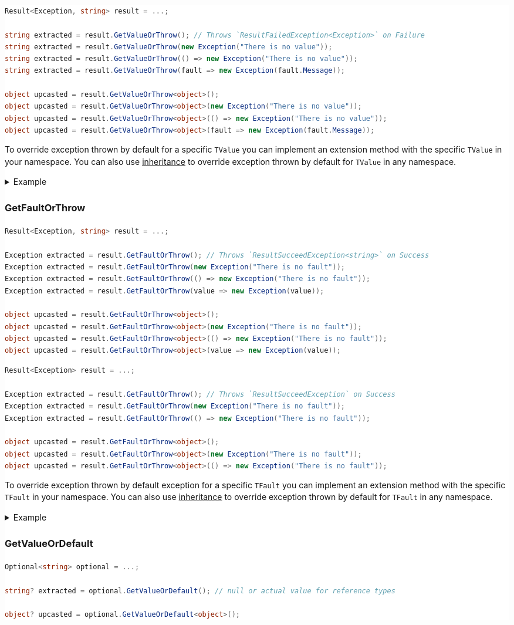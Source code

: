 ```csharp
Result<Exception, string> result = ...;

string extracted = result.GetValueOrThrow(); // Throws `ResultFailedException<Exception>` on Failure
string extracted = result.GetValueOrThrow(new Exception("There is no value"));
string extracted = result.GetValueOrThrow(() => new Exception("There is no value"));
string extracted = result.GetValueOrThrow(fault => new Exception(fault.Message));

object upcasted = result.GetValueOrThrow<object>();
object upcasted = result.GetValueOrThrow<object>(new Exception("There is no value"));
object upcasted = result.GetValueOrThrow<object>(() => new Exception("There is no value"));
object upcasted = result.GetValueOrThrow<object>(fault => new Exception(fault.Message));
```

To override exception thrown by default for a specific `TValue` you can implement an extension method with the specific `TValue` in your namespace. You can also use [inheritance](#inheritance) to override exception thrown by default for `TValue` in any namespace.
<details><summary>Example</summary></details>

### GetFaultOrThrow
```csharp
Result<Exception, string> result = ...;

Exception extracted = result.GetFaultOrThrow(); // Throws `ResultSucceedException<string>` on Success
Exception extracted = result.GetFaultOrThrow(new Exception("There is no fault"));
Exception extracted = result.GetFaultOrThrow(() => new Exception("There is no fault"));
Exception extracted = result.GetFaultOrThrow(value => new Exception(value));

object upcasted = result.GetFaultOrThrow<object>();
object upcasted = result.GetFaultOrThrow<object>(new Exception("There is no fault"));
object upcasted = result.GetFaultOrThrow<object>(() => new Exception("There is no fault"));
object upcasted = result.GetFaultOrThrow<object>(value => new Exception(value));
```

```csharp
Result<Exception> result = ...;

Exception extracted = result.GetFaultOrThrow(); // Throws `ResultSucceedException` on Success
Exception extracted = result.GetFaultOrThrow(new Exception("There is no fault"));
Exception extracted = result.GetFaultOrThrow(() => new Exception("There is no fault"));

object upcasted = result.GetFaultOrThrow<object>();
object upcasted = result.GetFaultOrThrow<object>(new Exception("There is no fault"));
object upcasted = result.GetFaultOrThrow<object>(() => new Exception("There is no fault"));
```

To override exception thrown by default exception for a specific `TFault` you can implement an extension method with the specific `TFault` in your namespace. You can also use [inheritance](#inheritance) to override exception thrown by default for `TFault` in any namespace.
<details><summary>Example</summary></details>

### GetValueOrDefault
```csharp
Optional<string> optional = ...;

string? extracted = optional.GetValueOrDefault(); // null or actual value for reference types

object? upcasted = optional.GetValueOrDefault<object>();
```
